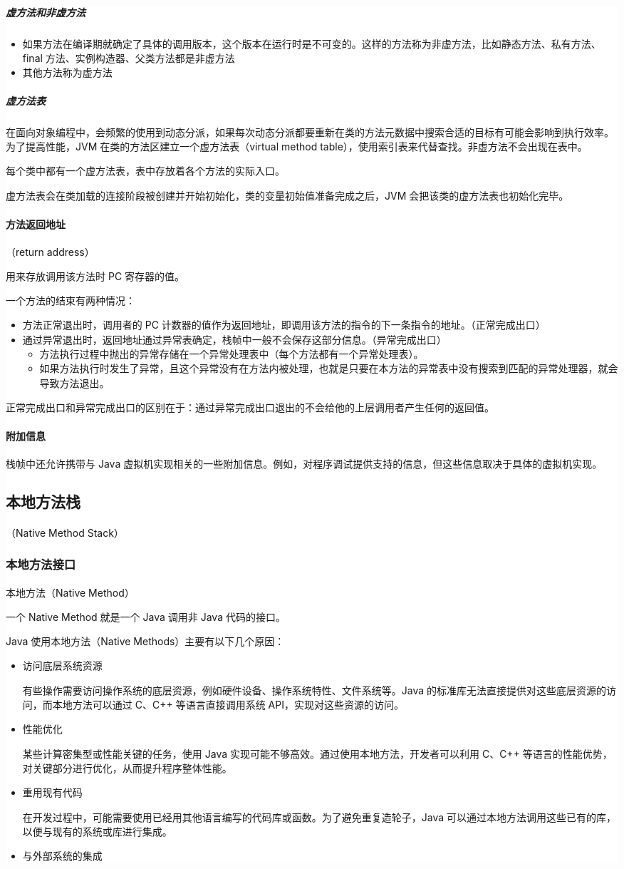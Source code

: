 ##### 虚方法和非虚方法

- 如果方法在编译期就确定了具体的调用版本，这个版本在运行时是不可变的。这样的方法称为非虚方法，比如静态方法、私有方法、final 方法、实例构造器、父类方法都是非虚方法
- 其他方法称为虚方法

##### 虚方法表

在面向对象编程中，会频繁的使用到动态分派，如果每次动态分派都要重新在类的方法元数据中搜索合适的目标有可能会影响到执行效率。为了提高性能，JVM 在类的方法区建立一个虚方法表（virtual method table），使用索引表来代替查找。非虚方法不会出现在表中。

每个类中都有一个虚方法表，表中存放着各个方法的实际入口。

虚方法表会在类加载的连接阶段被创建并开始初始化，类的变量初始值准备完成之后，JVM 会把该类的虚方法表也初始化完毕。

#### 方法返回地址

（return address）

用来存放调用该方法时 PC 寄存器的值。

一个方法的结束有两种情况：

- 方法正常退出时，调用者的 PC 计数器的值作为返回地址，即调用该方法的指令的下一条指令的地址。（正常完成出口）
- 通过异常退出时，返回地址通过异常表确定，栈帧中一般不会保存这部分信息。（异常完成出口）
	- 方法执行过程中抛出的异常存储在一个异常处理表中（每个方法都有一个异常处理表）。
	- 如果方法执行时发生了异常，且这个异常没有在方法内被处理，也就是只要在本方法的异常表中没有搜索到匹配的异常处理器，就会导致方法退出。

正常完成出口和异常完成出口的区别在于：通过异常完成出口退出的不会给他的上层调用者产生任何的返回值。

#### 附加信息

栈帧中还允许携带与 Java 虚拟机实现相关的一些附加信息。例如，对程序调试提供支持的信息，但这些信息取决于具体的虚拟机实现。

## 本地方法栈

（Native Method Stack）

### 本地方法接口

本地方法（Native Method）

一个 Native Method 就是一个 Java 调用非 Java 代码的接口。

Java 使用本地方法（Native Methods）主要有以下几个原因：

- 访问底层系统资源

	有些操作需要访问操作系统的底层资源，例如硬件设备、操作系统特性、文件系统等。Java 的标准库无法直接提供对这些底层资源的访问，而本地方法可以通过 C、C++ 等语言直接调用系统 API，实现对这些资源的访问。

- 性能优化

	某些计算密集型或性能关键的任务，使用 Java 实现可能不够高效。通过使用本地方法，开发者可以利用 C、C++ 等语言的性能优势，对关键部分进行优化，从而提升程序整体性能。

- 重用现有代码

	在开发过程中，可能需要使用已经用其他语言编写的代码库或函数。为了避免重复造轮子，Java 可以通过本地方法调用这些已有的库，以便与现有的系统或库进行集成。

- 与外部系统的集成
